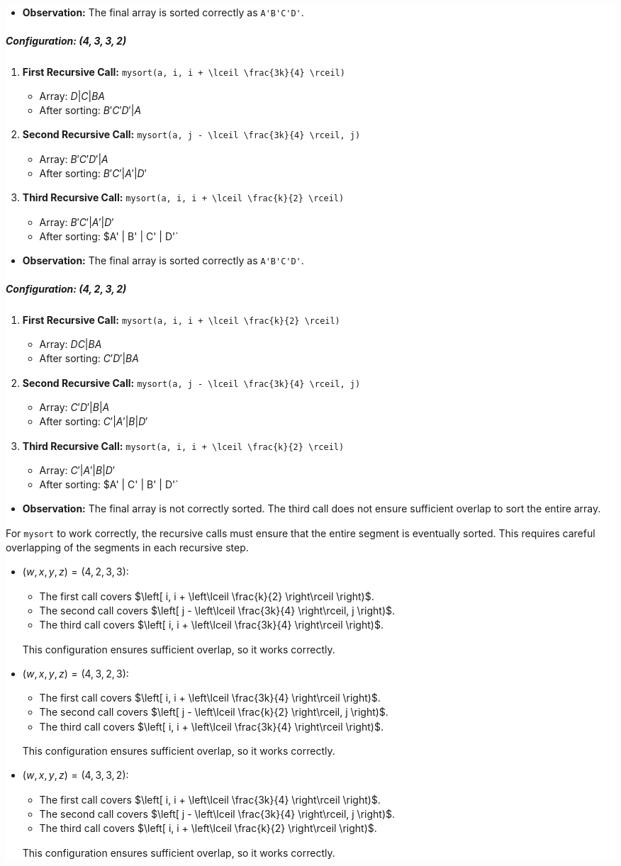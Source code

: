 - **Observation:** The final array is sorted correctly as `A'B'C'D'`.

##### Configuration: $(4, 3, 3, 2)$

1. **First Recursive Call:** `mysort(a, i, i + \lceil \frac{3k}{4} \rceil)`
   - Array: $D | C | BA$
   - After sorting: $B'C'D' | A$

2. **Second Recursive Call:** `mysort(a, j - \lceil \frac{3k}{4} \rceil, j)`
   - Array: $B'C'D' | A$
   - After sorting: $B'C' | A' | D'$

3. **Third Recursive Call:** `mysort(a, i, i + \lceil \frac{k}{2} \rceil)`
   - Array: $B'C' | A' | D'$
   - After sorting: $A' | B' | C' | D'`

- **Observation:** The final array is sorted correctly as `A'B'C'D'`.

##### Configuration: $(4, 2, 3, 2)$

1. **First Recursive Call:** `mysort(a, i, i + \lceil \frac{k}{2} \rceil)`
   - Array: $DC | BA$
   - After sorting: $C'D' | BA$

2. **Second Recursive Call:** `mysort(a, j - \lceil \frac{3k}{4} \rceil, j)`
   - Array: $C'D' | B | A$
   - After sorting: $C' | A' | B | D'$

3. **Third Recursive Call:** `mysort(a, i, i + \lceil \frac{k}{2} \rceil)`
   - Array: $C' | A' | B | D'$
   - After sorting: $A' | C' | B' | D'`

- **Observation:** The final array is not correctly sorted. The third call does not ensure sufficient overlap to sort the entire array.

For `mysort` to work correctly, the recursive calls must ensure that the entire segment is eventually sorted. This requires careful overlapping of the segments in each recursive step.

- $(w, x, y, z) = (4, 2, 3, 3)$:
  - The first call covers $\left[ i, i + \left\lceil \frac{k}{2} \right\rceil \right)$.
  - The second call covers $\left[ j - \left\lceil \frac{3k}{4} \right\rceil, j \right)$.
  - The third call covers $\left[ i, i + \left\lceil \frac{3k}{4} \right\rceil \right)$.

  This configuration ensures sufficient overlap, so it works correctly.

- $(w, x, y, z) = (4, 3, 2, 3)$:
  - The first call covers $\left[ i, i + \left\lceil \frac{3k}{4} \right\rceil \right)$.
  - The second call covers $\left[ j - \left\lceil \frac{k}{2} \right\rceil, j \right)$.
  - The third call covers $\left[ i, i + \left\lceil \frac{3k}{4} \right\rceil \right)$.

  This configuration ensures sufficient overlap, so it works correctly.

- $(w, x, y, z) = (4, 3, 3, 2)$:
  - The first call covers $\left[ i, i + \left\lceil \frac{3k}{4} \right\rceil \right)$.
  - The second call covers $\left[ j - \left\lceil \frac{3k}{4} \right\rceil, j \right)$.
  - The third call covers $\left[ i, i + \left\lceil \frac{k}{2} \right\rceil \right)$.

  This configuration ensures sufficient overlap, so it works correctly.
